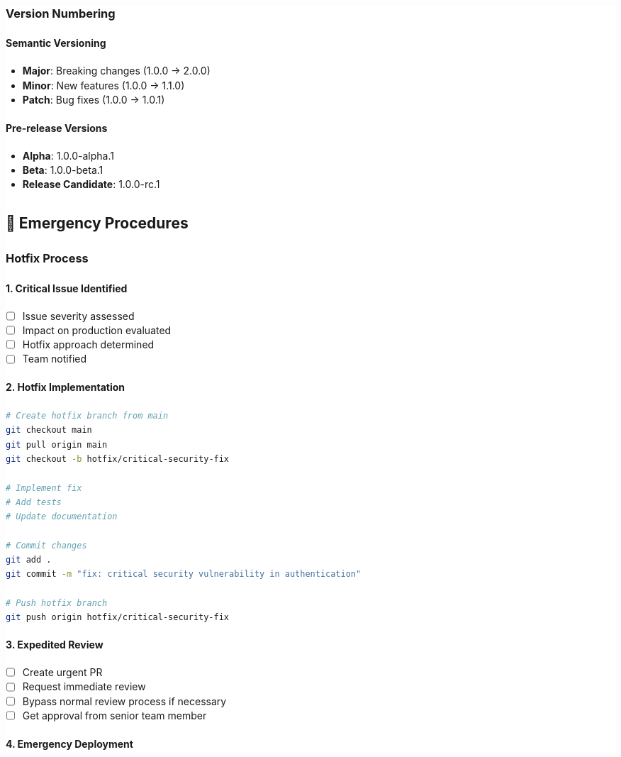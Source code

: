 ### Version Numbering

#### Semantic Versioning

- **Major**: Breaking changes (1.0.0 → 2.0.0)
- **Minor**: New features (1.0.0 → 1.1.0)
- **Patch**: Bug fixes (1.0.0 → 1.0.1)

#### Pre-release Versions

- **Alpha**: 1.0.0-alpha.1
- **Beta**: 1.0.0-beta.1
- **Release Candidate**: 1.0.0-rc.1

## 🚨 Emergency Procedures

### Hotfix Process

#### 1. Critical Issue Identified

- [ ] Issue severity assessed
- [ ] Impact on production evaluated
- [ ] Hotfix approach determined
- [ ] Team notified

#### 2. Hotfix Implementation

```bash
# Create hotfix branch from main
git checkout main
git pull origin main
git checkout -b hotfix/critical-security-fix

# Implement fix
# Add tests
# Update documentation

# Commit changes
git add .
git commit -m "fix: critical security vulnerability in authentication"

# Push hotfix branch
git push origin hotfix/critical-security-fix
```

#### 3. Expedited Review

- [ ] Create urgent PR
- [ ] Request immediate review
- [ ] Bypass normal review process if necessary
- [ ] Get approval from senior team member

#### 4. Emergency Deployment
